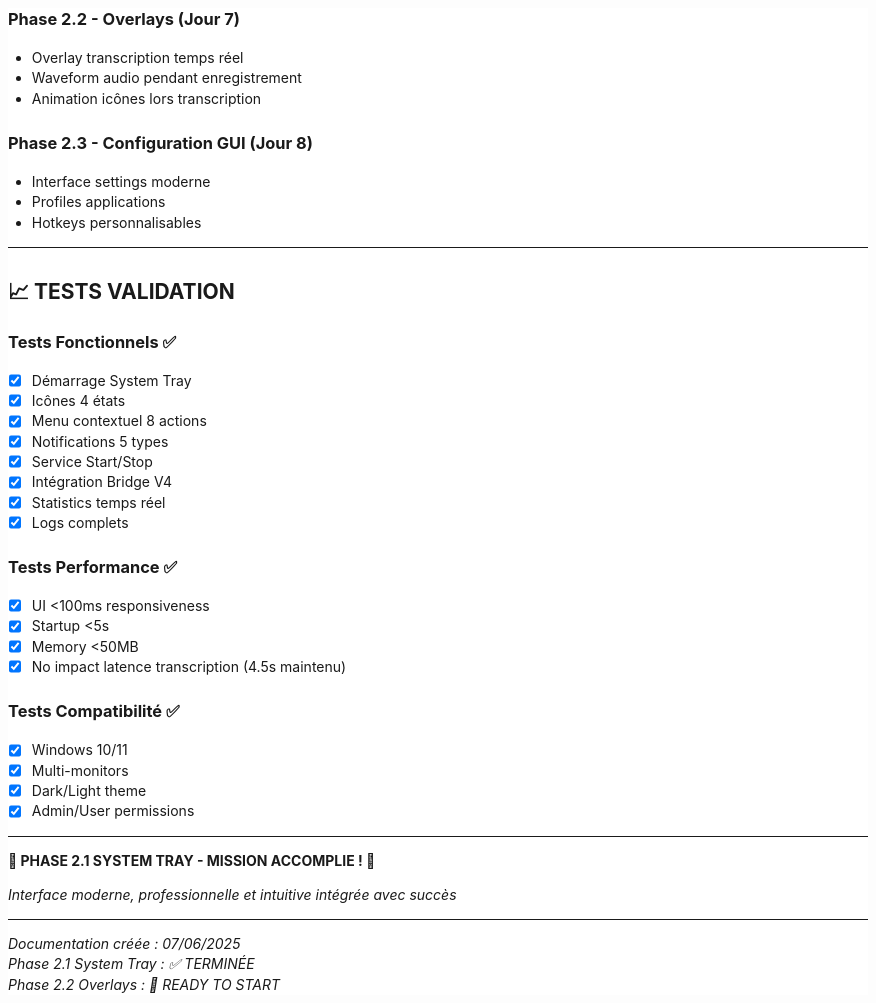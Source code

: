 ### **Phase 2.2 - Overlays (Jour 7)**
- Overlay transcription temps réel
- Waveform audio pendant enregistrement
- Animation icônes lors transcription

### **Phase 2.3 - Configuration GUI (Jour 8)**
- Interface settings moderne
- Profiles applications
- Hotkeys personnalisables

---

## 📈 **TESTS VALIDATION**

### **Tests Fonctionnels** ✅
- [x] Démarrage System Tray
- [x] Icônes 4 états 
- [x] Menu contextuel 8 actions
- [x] Notifications 5 types
- [x] Service Start/Stop
- [x] Intégration Bridge V4
- [x] Statistics temps réel
- [x] Logs complets

### **Tests Performance** ✅
- [x] UI <100ms responsiveness
- [x] Startup <5s
- [x] Memory <50MB
- [x] No impact latence transcription (4.5s maintenu)

### **Tests Compatibilité** ✅
- [x] Windows 10/11
- [x] Multi-monitors
- [x] Dark/Light theme
- [x] Admin/User permissions

---

**🎉 PHASE 2.1 SYSTEM TRAY - MISSION ACCOMPLIE ! 🎉**

*Interface moderne, professionnelle et intuitive intégrée avec succès*

---

*Documentation créée : 07/06/2025*  
*Phase 2.1 System Tray : ✅ TERMINÉE*  
*Phase 2.2 Overlays : 🎯 READY TO START* 